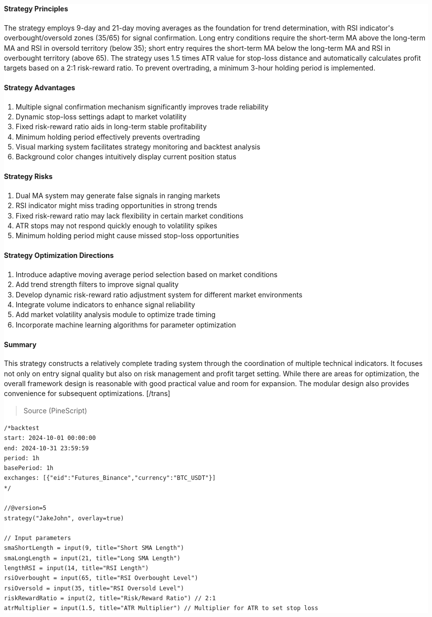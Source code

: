 #### Strategy Principles
The strategy employs 9-day and 21-day moving averages as the foundation for trend determination, with RSI indicator's overbought/oversold zones (35/65) for signal confirmation. Long entry conditions require the short-term MA above the long-term MA and RSI in oversold territory (below 35); short entry requires the short-term MA below the long-term MA and RSI in overbought territory (above 65). The strategy uses 1.5 times ATR value for stop-loss distance and automatically calculates profit targets based on a 2:1 risk-reward ratio. To prevent overtrading, a minimum 3-hour holding period is implemented.

#### Strategy Advantages
1. Multiple signal confirmation mechanism significantly improves trade reliability
2. Dynamic stop-loss settings adapt to market volatility
3. Fixed risk-reward ratio aids in long-term stable profitability
4. Minimum holding period effectively prevents overtrading
5. Visual marking system facilitates strategy monitoring and backtest analysis
6. Background color changes intuitively display current position status

#### Strategy Risks
1. Dual MA system may generate false signals in ranging markets
2. RSI indicator might miss trading opportunities in strong trends
3. Fixed risk-reward ratio may lack flexibility in certain market conditions
4. ATR stops may not respond quickly enough to volatility spikes
5. Minimum holding period might cause missed stop-loss opportunities

#### Strategy Optimization Directions
1. Introduce adaptive moving average period selection based on market conditions
2. Add trend strength filters to improve signal quality
3. Develop dynamic risk-reward ratio adjustment system for different market environments
4. Integrate volume indicators to enhance signal reliability
5. Add market volatility analysis module to optimize trade timing
6. Incorporate machine learning algorithms for parameter optimization

#### Summary
This strategy constructs a relatively complete trading system through the coordination of multiple technical indicators. It focuses not only on entry signal quality but also on risk management and profit target setting. While there are areas for optimization, the overall framework design is reasonable with good practical value and room for expansion. The modular design also provides convenience for subsequent optimizations.
[/trans]



> Source (PineScript)

``` pinescript
/*backtest
start: 2024-10-01 00:00:00
end: 2024-10-31 23:59:59
period: 1h
basePeriod: 1h
exchanges: [{"eid":"Futures_Binance","currency":"BTC_USDT"}]
*/

//@version=5
strategy("JakeJohn", overlay=true)

// Input parameters
smaShortLength = input(9, title="Short SMA Length")
smaLongLength = input(21, title="Long SMA Length")
lengthRSI = input(14, title="RSI Length")
rsiOverbought = input(65, title="RSI Overbought Level")
rsiOversold = input(35, title="RSI Oversold Level")
riskRewardRatio = input(2, title="Risk/Reward Ratio") // 2:1
atrMultiplier = input(1.5, title="ATR Multiplier") // Multiplier for ATR to set stop loss

```